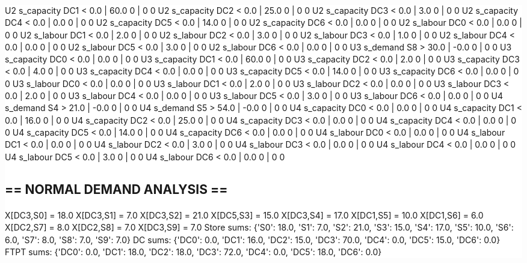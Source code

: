 U2 s_capacity DC1  <   0.0 |   60.0      0 |       0       0
U2 s_capacity DC2  <   0.0 |   25.0      0 |       0       0
U2 s_capacity DC3  <   0.0 |    3.0      0 |       0       0
U2 s_capacity DC4  <   0.0 |    0.0      0 |       0       0
U2 s_capacity DC5  <   0.0 |   14.0      0 |       0       0
U2 s_capacity DC6  <   0.0 |    0.0      0 |       0       0
  U2 s_labour DC0  <   0.0 |    0.0      0 |       0       0
  U2 s_labour DC1  <   0.0 |    2.0      0 |       0       0
  U2 s_labour DC2  <   0.0 |    3.0      0 |       0       0
  U2 s_labour DC3  <   0.0 |    1.0      0 |       0       0
  U2 s_labour DC4  <   0.0 |    0.0      0 |       0       0
  U2 s_labour DC5  <   0.0 |    3.0      0 |       0       0
  U2 s_labour DC6  <   0.0 |    0.0      0 |       0       0
   U3 s_demand S8  >  30.0 |   -0.0      0 |       0       0
U3 s_capacity DC0  <   0.0 |    0.0      0 |       0       0
U3 s_capacity DC1  <   0.0 |   60.0      0 |       0       0
U3 s_capacity DC2  <   0.0 |    2.0      0 |       0       0
U3 s_capacity DC3  <   0.0 |    4.0      0 |       0       0
U3 s_capacity DC4  <   0.0 |    0.0      0 |       0       0
U3 s_capacity DC5  <   0.0 |   14.0      0 |       0       0
U3 s_capacity DC6  <   0.0 |    0.0      0 |       0       0
  U3 s_labour DC0  <   0.0 |    0.0      0 |       0       0
  U3 s_labour DC1  <   0.0 |    2.0      0 |       0       0
  U3 s_labour DC2  <   0.0 |    0.0      0 |       0       0
  U3 s_labour DC3  <   0.0 |    2.0      0 |       0       0
  U3 s_labour DC4  <   0.0 |    0.0      0 |       0       0
  U3 s_labour DC5  <   0.0 |    3.0      0 |       0       0
  U3 s_labour DC6  <   0.0 |    0.0      0 |       0       0
   U4 s_demand S4  >  21.0 |   -0.0      0 |       0       0
   U4 s_demand S5  >  54.0 |   -0.0      0 |       0       0
U4 s_capacity DC0  <   0.0 |    0.0      0 |       0       0
U4 s_capacity DC1  <   0.0 |   16.0      0 |       0       0
U4 s_capacity DC2  <   0.0 |   25.0      0 |       0       0
U4 s_capacity DC3  <   0.0 |    0.0      0 |       0       0
U4 s_capacity DC4  <   0.0 |    0.0      0 |       0       0
U4 s_capacity DC5  <   0.0 |   14.0      0 |       0       0
U4 s_capacity DC6  <   0.0 |    0.0      0 |       0       0
  U4 s_labour DC0  <   0.0 |    0.0      0 |       0       0
  U4 s_labour DC1  <   0.0 |    0.0      0 |       0       0
  U4 s_labour DC2  <   0.0 |    3.0      0 |       0       0
  U4 s_labour DC3  <   0.0 |    0.0      0 |       0       0
  U4 s_labour DC4  <   0.0 |    0.0      0 |       0       0
  U4 s_labour DC5  <   0.0 |    3.0      0 |       0       0
  U4 s_labour DC6  <   0.0 |    0.0      0 |       0       0


## == NORMAL DEMAND ANALYSIS == ##

X[DC3,S0] = 18.0
X[DC3,S1] = 7.0
X[DC3,S2] = 21.0
X[DC5,S3] = 15.0
X[DC3,S4] = 17.0
X[DC1,S5] = 10.0
X[DC1,S6] = 6.0
X[DC2,S7] = 8.0
X[DC2,S8] = 7.0
X[DC3,S9] = 7.0
Store sums: {'S0': 18.0, 'S1': 7.0, 'S2': 21.0, 'S3': 15.0, 'S4': 17.0, 'S5': 10.0, 'S6': 6.0, 'S7': 8.0, 'S8': 7.0, 'S9': 7.0}
DC sums: {'DC0': 0.0, 'DC1': 16.0, 'DC2': 15.0, 'DC3': 70.0, 'DC4': 0.0, 'DC5': 15.0, 'DC6': 0.0}
FTPT sums: {'DC0': 0.0, 'DC1': 18.0, 'DC2': 18.0, 'DC3': 72.0, 'DC4': 0.0, 'DC5': 18.0, 'DC6': 0.0}
